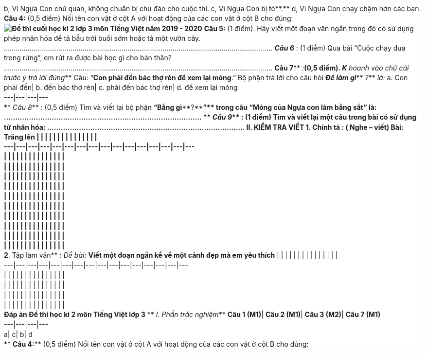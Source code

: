 b, Vì Ngựa Con chủ quan, không chuẩn bị chu đáo cho cuộc thi.
c, Vì Ngựa Con bị té**.**
d, Vì Ngựa Con chạy chậm hơn các bạn.
**__Câu 4:__** \(0,5 điểm\) Nối tên con vật ở cột A với hoạt động của các con vật ở cột B cho đúng:
**__![Đề thi cuối học kì 2 lớp 3 môn Tiếng Việt năm 2019 - 2020](https://i.vdoc.vn/data/image/2020/05/29/de-thi-cuoi-hoc-ki-2-lop-3-mon-tieng-viet-nam-2019-2020-theo-thong-tu-22-3.jpg)__**
**__Câu 5:__** \(1 điểm\). Hãy viết một đoạn văn ngắn trong đó có sử dụng phép nhân hóa để tả bầu trời buổi sớm hoặc tả một vườn cây.
.........................................................................................................................................
**_Câu 6_** : \(1 điểm\) Qua bài “Cuộc chạy đua trong rừng”, em rút ra được bài học gì cho bản thân?
.........................................................................................................................................
**__Câu 7__**** _:_**\(0,5 điểm\). _K_** _hoanh vào chữ cái trước ý trả lời đúng_** Câu: “**Con phải đến bác thợ rèn để xem lại móng**.” Bộ phận trả lời cho câu hỏi **_Để làm gì_**** _?_** _là:_
a. Con phải đến| b. đến bác thợ rèn| c. phải đến bác thợ rèn| d. để xem lại móng  
---|---|---|---  
** _Câu 8_** : \(0,5 điểm\) Tìm và viết lại bộ phận **“Bằng gì****?****”** trong câu **“Móng của Ngựa con làm bằng sắt”** là:
……………………………………………………………………………
** _Câu 9_** : \(1 điểm\) Tìm và viết lại một câu trong bài có sử dụng từ nhân hóa:
……………………………………………………………………………
**II. KIỂM TRA VIẾT**
**1\. Chính tả** : \( Nghe – viết\) **Bài: Trăng lên**
| | | | | | | | | | | | | | |   
---|---|---|---|---|---|---|---|---|---|---|---|---|---|---|---  
| | | | | | | | | | | | | | |   
| | | | | | | | | | | | | | |   
| | | | | | | | | | | | | | |   
| | | | | | | | | | | | | | |   
| | | | | | | | | | | | | | |   
| | | | | | | | | | | | | | |   
| | | | | | | | | | | | | | |   
| | | | | | | | | | | | | | |   
| | | | | | | | | | | | | | |   
| | | | | | | | | | | | | | |   
**2****. Tập làm văn** :
_Đề bài:_ **Viết một đoạn ngắn kể về một cảnh đẹp mà em yêu thích**
| | | | | | | | | | | | | | |   
---|---|---|---|---|---|---|---|---|---|---|---|---|---|---|---  
| | | | | | | | | | | | | | |   
| | | | | | | | | | | | | | |   
| | | | | | | | | | | | | | |   
| | | | | | | | | | | | | | |   
**Đáp án Đề thi học kì 2 môn Tiếng Việt lớp 3**
** _I. Phần trắc nghiệm_**
**Câu 1 \(M1\)**| **Câu 2 \(M1\)**| **Câu 3 \(M2\)**| **Câu 7 \(M1\)**  
---|---|---|---  
a| c| b| d  
** __Câu 4:__** \(0,5 điểm\) Nối tên con vật ở cột A với hoạt động của các con vật ở cột B cho đúng: